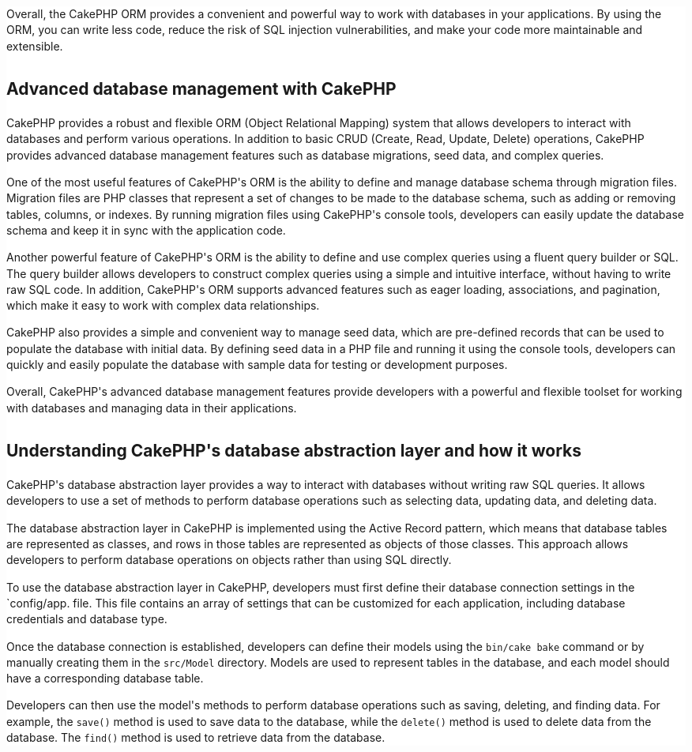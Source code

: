 Overall, the CakePHP ORM provides a convenient and powerful way to work with databases in your applications. By using the ORM, you can write less code, reduce the risk of SQL injection vulnerabilities, and make your code more maintainable and extensible.

## Advanced database management with CakePHP

CakePHP provides a robust and flexible ORM (Object Relational Mapping) system that allows developers to interact with databases and perform various operations. In addition to basic CRUD (Create, Read, Update, Delete) operations, CakePHP provides advanced database management features such as database migrations, seed data, and complex queries.

One of the most useful features of CakePHP's ORM is the ability to define and manage database schema through migration files. Migration files are PHP classes that represent a set of changes to be made to the database schema, such as adding or removing tables, columns, or indexes. By running migration files using CakePHP's console tools, developers can easily update the database schema and keep it in sync with the application code.

Another powerful feature of CakePHP's ORM is the ability to define and use complex queries using a fluent query builder or SQL. The query builder allows developers to construct complex queries using a simple and intuitive interface, without having to write raw SQL code. In addition, CakePHP's ORM supports advanced features such as eager loading, associations, and pagination, which make it easy to work with complex data relationships.

CakePHP also provides a simple and convenient way to manage seed data, which are pre-defined records that can be used to populate the database with initial data. By defining seed data in a PHP file and running it using the console tools, developers can quickly and easily populate the database with sample data for testing or development purposes.

Overall, CakePHP's advanced database management features provide developers with a powerful and flexible toolset for working with databases and managing data in their applications.

## Understanding CakePHP's database abstraction layer and how it works

CakePHP's database abstraction layer provides a way to interact with databases without writing raw SQL queries. It allows developers to use a set of methods to perform database operations such as selecting data, updating data, and deleting data.

The database abstraction layer in CakePHP is implemented using the Active Record pattern, which means that database tables are represented as classes, and rows in those tables are represented as objects of those classes. This approach allows developers to perform database operations on objects rather than using SQL directly.

To use the database abstraction layer in CakePHP, developers must first define their database connection settings in the `config/app. file. This file contains an array of settings that can be customized for each application, including database credentials and database type.

Once the database connection is established, developers can define their models using the `bin/cake bake` command or by manually creating them in the `src/Model` directory. Models are used to represent tables in the database, and each model should have a corresponding database table.

Developers can then use the model's methods to perform database operations such as saving, deleting, and finding data. For example, the `save()` method is used to save data to the database, while the `delete()` method is used to delete data from the database. The `find()` method is used to retrieve data from the database.
